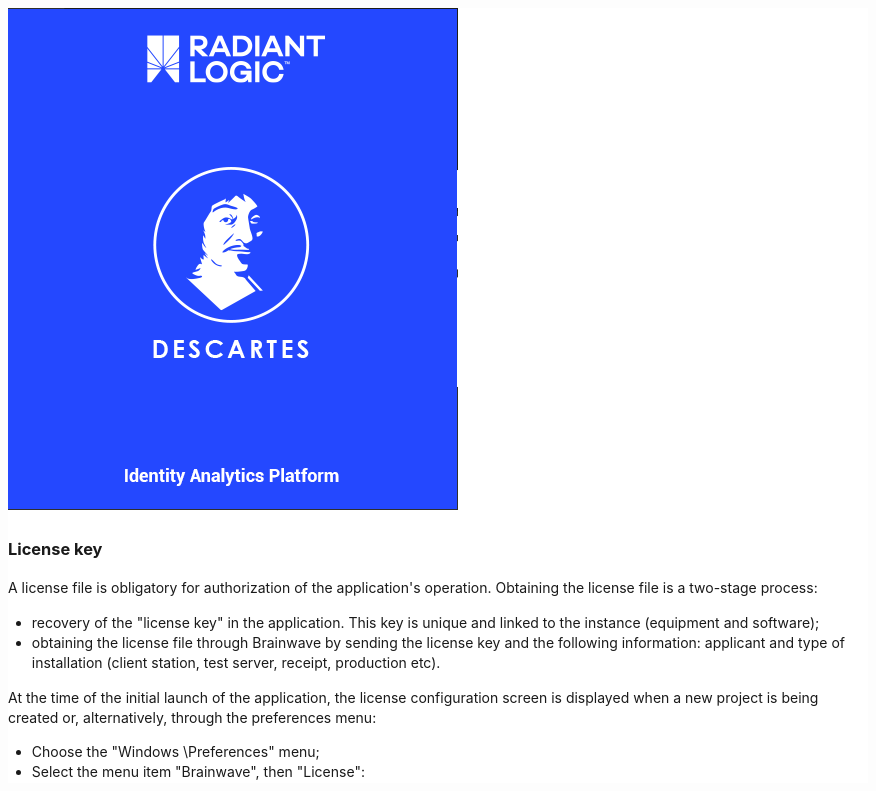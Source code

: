 ![Launching the application](./images/installation-splashscreen.png "Launching the application")

### License key

A license file is obligatory for authorization of the application's operation. Obtaining the license file is a two-stage process:

- recovery of the "license key" in the application. This key is unique and linked to the instance (equipment and software);
- obtaining the license file through Brainwave by sending the license key and the following information: applicant and type of installation (client station, test server, receipt, production etc).

At the time of the initial launch of the application, the license configuration screen is displayed when a new project is being created or, alternatively, through the preferences menu:

- Choose the "Windows \Preferences" menu;
- Select the menu item "Brainwave", then "License":

